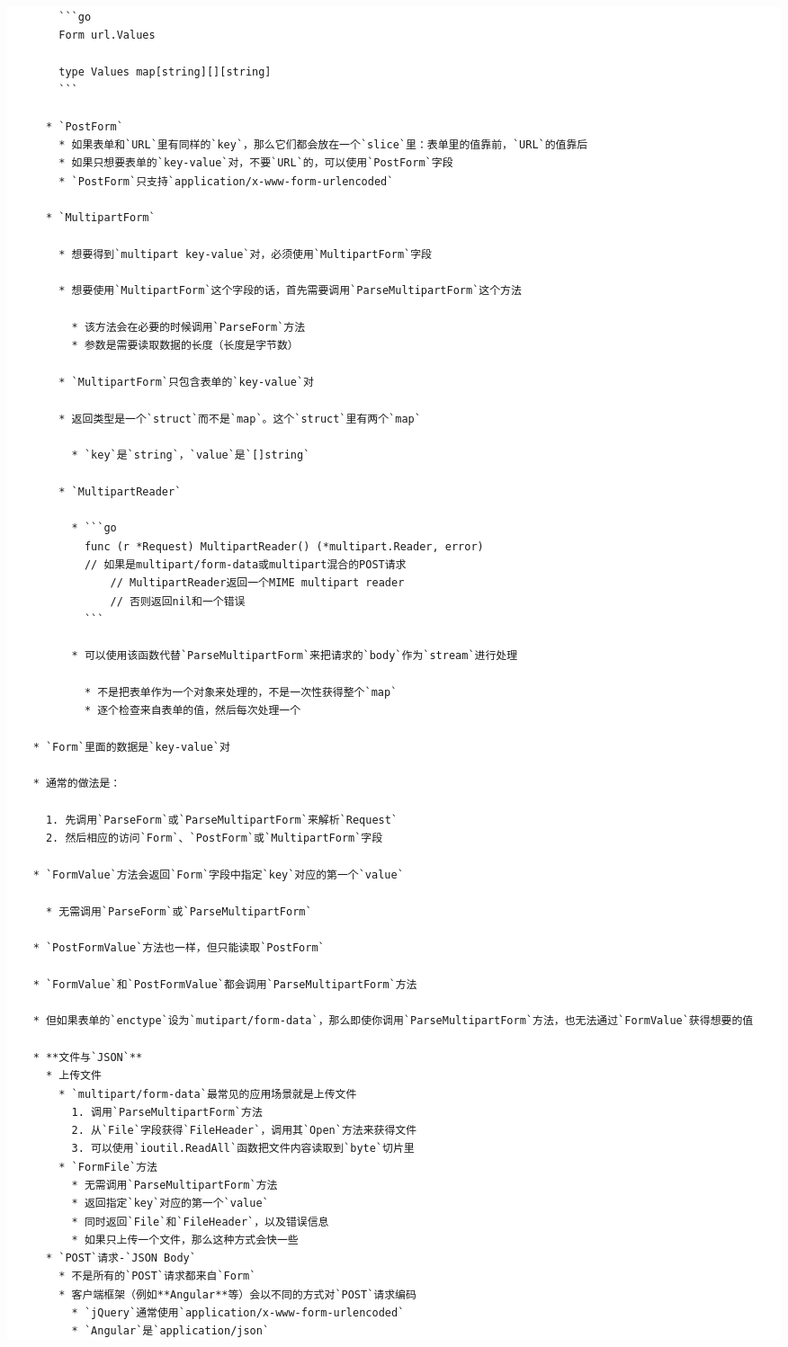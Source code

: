             ```go
            Form url.Values
            
            type Values map[string][][string]
            ```

          * `PostForm`
            * 如果表单和`URL`里有同样的`key`，那么它们都会放在一个`slice`里：表单里的值靠前，`URL`的值靠后
            * 如果只想要表单的`key-value`对，不要`URL`的，可以使用`PostForm`字段
            * `PostForm`只支持`application/x-www-form-urlencoded`

          * `MultipartForm`

            * 想要得到`multipart key-value`对，必须使用`MultipartForm`字段

            * 想要使用`MultipartForm`这个字段的话，首先需要调用`ParseMultipartForm`这个方法

              * 该方法会在必要的时候调用`ParseForm`方法
              * 参数是需要读取数据的长度（长度是字节数）

            * `MultipartForm`只包含表单的`key-value`对

            * 返回类型是一个`struct`而不是`map`。这个`struct`里有两个`map`

              * `key`是`string`，`value`是`[]string`

            * `MultipartReader`

              * ```go
                func (r *Request) MultipartReader() (*multipart.Reader, error)
                // 如果是multipart/form-data或multipart混合的POST请求
                	// MultipartReader返回一个MIME multipart reader
                	// 否则返回nil和一个错误
                ```

              * 可以使用该函数代替`ParseMultipartForm`来把请求的`body`作为`stream`进行处理

                * 不是把表单作为一个对象来处理的，不是一次性获得整个`map`
                * 逐个检查来自表单的值，然后每次处理一个

        * `Form`里面的数据是`key-value`对

        * 通常的做法是：

          1. 先调用`ParseForm`或`ParseMultipartForm`来解析`Request`
          2. 然后相应的访问`Form`、`PostForm`或`MultipartForm`字段

        * `FormValue`方法会返回`Form`字段中指定`key`对应的第一个`value`

          * 无需调用`ParseForm`或`ParseMultipartForm`

        * `PostFormValue`方法也一样，但只能读取`PostForm`

        * `FormValue`和`PostFormValue`都会调用`ParseMultipartForm`方法

        * 但如果表单的`enctype`设为`mutipart/form-data`，那么即使你调用`ParseMultipartForm`方法，也无法通过`FormValue`获得想要的值

        * **文件与`JSON`**
          * 上传文件
            * `multipart/form-data`最常见的应用场景就是上传文件
              1. 调用`ParseMultipartForm`方法
              2. 从`File`字段获得`FileHeader`，调用其`Open`方法来获得文件
              3. 可以使用`ioutil.ReadAll`函数把文件内容读取到`byte`切片里
            * `FormFile`方法
              * 无需调用`ParseMultipartForm`方法
              * 返回指定`key`对应的第一个`value`
              * 同时返回`File`和`FileHeader`，以及错误信息
              * 如果只上传一个文件，那么这种方式会快一些
          * `POST`请求-`JSON Body`
            * 不是所有的`POST`请求都来自`Form`
            * 客户端框架（例如**Angular**等）会以不同的方式对`POST`请求编码
              * `jQuery`通常使用`application/x-www-form-urlencoded`
              * `Angular`是`application/json`